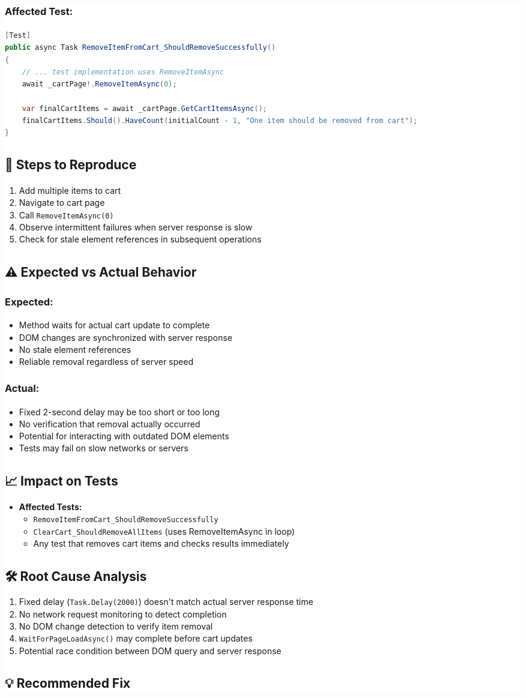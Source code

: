 ### **Affected Test:**
```172:191:Tests/CartValidationTests.cs
[Test]
public async Task RemoveItemFromCart_ShouldRemoveSuccessfully()
{
    // ... test implementation uses RemoveItemAsync
    await _cartPage!.RemoveItemAsync(0);
    
    var finalCartItems = await _cartPage.GetCartItemsAsync();
    finalCartItems.Should().HaveCount(initialCount - 1, "One item should be removed from cart");
}
```

## 🎯 **Steps to Reproduce**
1. Add multiple items to cart
2. Navigate to cart page
3. Call `RemoveItemAsync(0)` 
4. Observe intermittent failures when server response is slow
5. Check for stale element references in subsequent operations

## ⚠️ **Expected vs Actual Behavior**

### **Expected:**
- Method waits for actual cart update to complete
- DOM changes are synchronized with server response
- No stale element references
- Reliable removal regardless of server speed

### **Actual:**
- Fixed 2-second delay may be too short or too long
- No verification that removal actually occurred
- Potential for interacting with outdated DOM elements
- Tests may fail on slow networks or servers

## 📈 **Impact on Tests**
- **Affected Tests:**
  - `RemoveItemFromCart_ShouldRemoveSuccessfully`
  - `ClearCart_ShouldRemoveAllItems` (uses RemoveItemAsync in loop)
  - Any test that removes cart items and checks results immediately

## 🛠️ **Root Cause Analysis**
1. Fixed delay (`Task.Delay(2000)`) doesn't match actual server response time
2. No network request monitoring to detect completion
3. No DOM change detection to verify item removal
4. `WaitForPageLoadAsync()` may complete before cart updates
5. Potential race condition between DOM query and server response

## 💡 **Recommended Fix**
